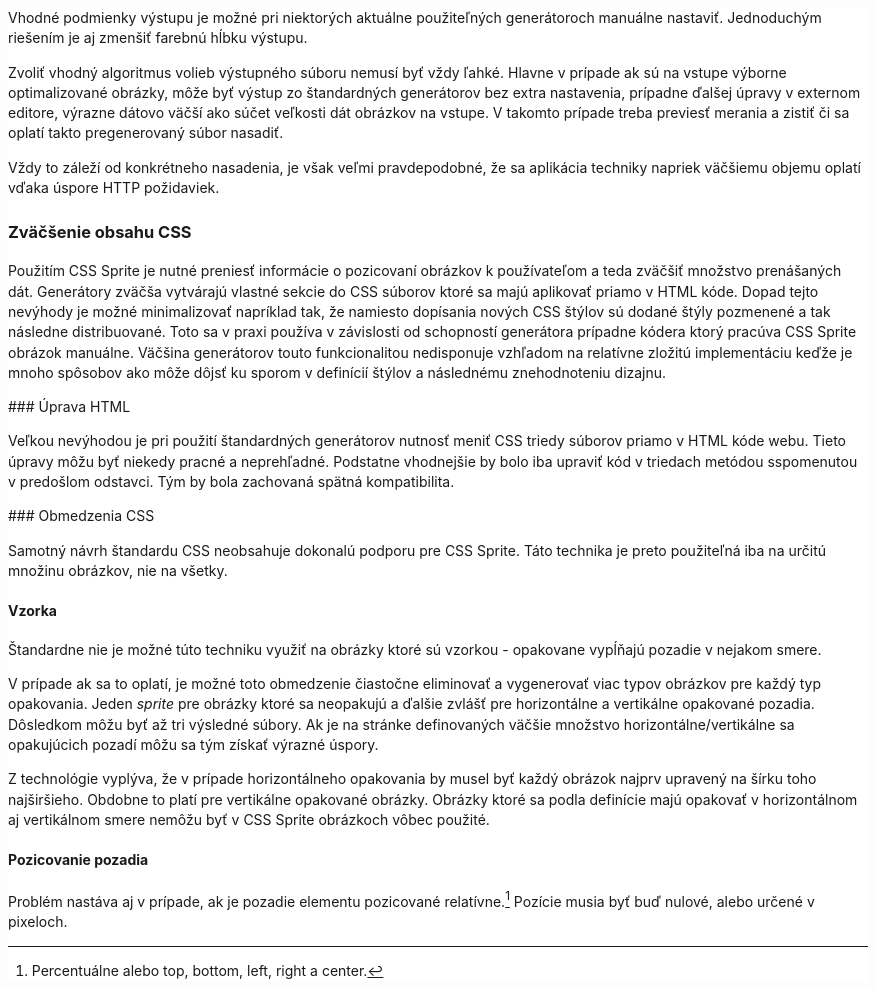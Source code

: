 Vhodné podmienky výstupu je možné pri niektorých aktuálne použiteľných generátoroch manuálne nastaviť. Jednoduchým riešením je aj zmenšiť farebnú hĺbku výstupu.

Zvoliť vhodný algoritmus volieb výstupného súboru nemusí byť vždy ľahké. Hlavne v prípade ak sú na vstupe výborne optimalizované obrázky, môže byť výstup zo štandardných generátorov bez extra nastavenia, prípadne ďalšej úpravy v externom editore, výrazne dátovo väčší ako súčet veľkosti dát obrázkov na vstupe. V takomto prípade treba previesť merania a zistiť či sa oplatí takto pregenerovaný súbor nasadiť.

Vždy to záleží od konkrétneho nasadenia, je však veľmi pravdepodobné, že sa aplikácia techniky napriek väčšiemu objemu oplatí vďaka úspore HTTP požidaviek.

### Zväčšenie obsahu CSS

Použitím CSS Sprite je nutné preniesť informácie o pozicovaní obrázkov k používateľom a teda zväčšiť množstvo prenášaných dát. Generátory zväčša vytvárajú vlastné sekcie do CSS súborov ktoré sa majú aplikovať priamo v HTML kóde. Dopad tejto nevýhody je možné minimalizovať napríklad tak, že namiesto dopísania nových CSS štýlov sú dodané štýly pozmenené a tak následne distribuované. Toto sa v praxi používa v závislosti od schopností generátora prípadne kódera ktorý pracúva CSS Sprite obrázok manuálne. Väčšina generátorov touto funkcionalitou nedisponuje vzhľadom na relatívne zložitú implementáciu keďže je mnoho spôsobov ako môže dôjsť ku sporom v definícií štýlov a následnému znehodnoteniu dizajnu.

### Úprava HTML

Veľkou nevýhodou je pri použití štandardných generátorov nutnosť meniť CSS triedy súborov priamo v HTML kóde webu. Tieto úpravy môžu byť niekedy pracné a neprehľadné. Podstatne vhodnejšie by bolo iba upraviť kód v triedach metódou sspomenutou v predošlom odstavci. Tým by bola zachovaná spätná kompatibilita.

### Obmedzenia CSS

Samotný návrh štandardu CSS neobsahuje dokonalú podporu pre CSS Sprite. Táto technika je preto použiteľná iba na určitú množinu obrázkov, nie na všetky.

#### Vzorka

Štandardne nie je možné túto techniku využiť na obrázky ktoré sú vzorkou - opakovane vypĺňajú pozadie v nejakom smere.

V prípade ak sa to oplatí, je možné toto obmedzenie čiastočne eliminovať a vygenerovať viac typov obrázkov pre každý typ opakovania. Jeden *sprite* pre obrázky ktoré sa neopakujú a ďalšie zvlášť pre horizontálne a vertikálne opakované pozadia. Dôsledkom môžu byť až tri výsledné súbory. Ak je na stránke definovaných väčšie množstvo horizontálne/vertikálne sa opakujúcich pozadí môžu sa tým získať výrazné úspory.

Z technológie vyplýva, že v prípade horizontálneho opakovania by musel byť každý obrázok najprv upravený na šírku toho najširšieho. Obdobne to platí pre vertikálne opakované obrázky. Obrázky ktoré sa podla definície majú opakovať v horizontálnom aj vertikálnom smere nemôžu byť v CSS Sprite obrázkoch vôbec použité.

#### Pozicovanie pozadia

Problém nastáva aj v prípade, ak je pozadie elementu pozicované relatívne.[^relativne-pozicovanie] Pozície musia byť buď nulové, alebo určené v pixeloch.


[^http-poziadavka-na-server]: Hlavičky obsahujúce informácie o prehliadači, cookies a iné.
[^priemerna-http-hlavicka]: http://dev.chromium.org/spdy/spdy-whitepaper, online, 27.3.2014
[^interakcie-kurzora]: Umiestnenie kurzora nad element, kliknutie naň a iné.
[^relativne-pozicovanie]: Percentuálne alebo top, bottom, left, right a center.
[^standard-exportu]: Formát PNG je štandardne používaný ako výstupný formát *sprite* obrázka.
[^specifikacia-data-url]: http://tools.ietf.org/html/rfc2397
[^eclipse]: http://joomlathemes.co/demo3x/eclipse
[^gimp]: http://www.gimp.org
[^datova-uspora]: Pomer súčtu dátovej veľkosti jednotlivých čiastkových obrázkov s výsledným obrázkom.
[^vyuzitost-plochy]: Pomer súčtu plôch jednotlivých čiastkových obrázkov (v sprite) s rozmerom výsledného obrázka.
[^ttd]: Test driven development
[^nette-tester]: https://github.com/nette/tester